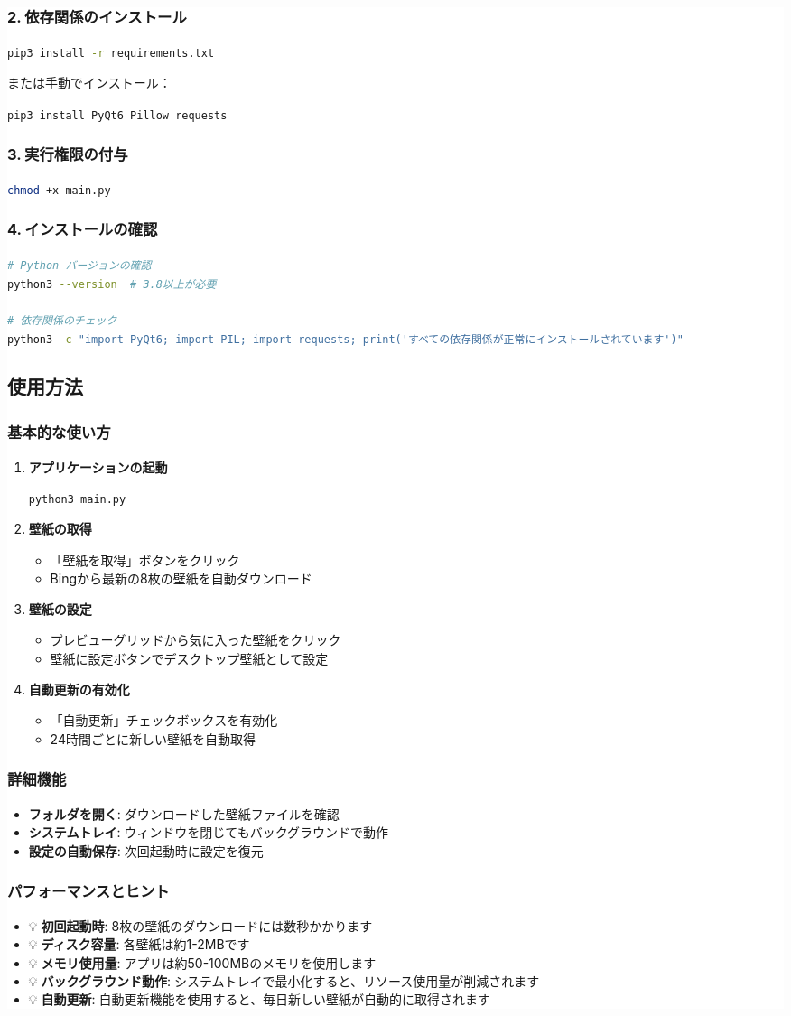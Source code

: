 ### 2. 依存関係のインストール
```bash
pip3 install -r requirements.txt
```

または手動でインストール：
```bash
pip3 install PyQt6 Pillow requests
```

### 3. 実行権限の付与
```bash
chmod +x main.py
```

### 4. インストールの確認
```bash
# Python バージョンの確認
python3 --version  # 3.8以上が必要

# 依存関係のチェック
python3 -c "import PyQt6; import PIL; import requests; print('すべての依存関係が正常にインストールされています')"
```

## 使用方法

### 基本的な使い方

1. **アプリケーションの起動**
   ```bash
   python3 main.py
   ```

2. **壁紙の取得**
   - 「壁紙を取得」ボタンをクリック
   - Bingから最新の8枚の壁紙を自動ダウンロード

3. **壁紙の設定**
   - プレビューグリッドから気に入った壁紙をクリック
   - 壁紙に設定ボタンでデスクトップ壁紙として設定

4. **自動更新の有効化**
   - 「自動更新」チェックボックスを有効化
   - 24時間ごとに新しい壁紙を自動取得

### 詳細機能

- **フォルダを開く**: ダウンロードした壁紙ファイルを確認
- **システムトレイ**: ウィンドウを閉じてもバックグラウンドで動作
- **設定の自動保存**: 次回起動時に設定を復元

### パフォーマンスとヒント

- 💡 **初回起動時**: 8枚の壁紙のダウンロードには数秒かかります
- 💡 **ディスク容量**: 各壁紙は約1-2MBです
- 💡 **メモリ使用量**: アプリは約50-100MBのメモリを使用します
- 💡 **バックグラウンド動作**: システムトレイで最小化すると、リソース使用量が削減されます
- 💡 **自動更新**: 自動更新機能を使用すると、毎日新しい壁紙が自動的に取得されます

